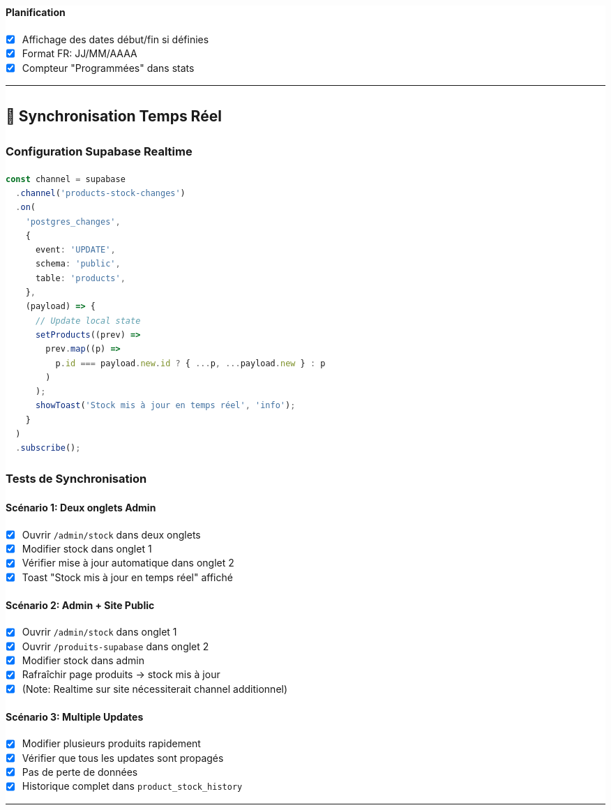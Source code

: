 #### Planification
- [x] Affichage des dates début/fin si définies
- [x] Format FR: JJ/MM/AAAA
- [x] Compteur "Programmées" dans stats

---

## 🔄 Synchronisation Temps Réel

### Configuration Supabase Realtime

```typescript
const channel = supabase
  .channel('products-stock-changes')
  .on(
    'postgres_changes',
    {
      event: 'UPDATE',
      schema: 'public',
      table: 'products',
    },
    (payload) => {
      // Update local state
      setProducts((prev) =>
        prev.map((p) =>
          p.id === payload.new.id ? { ...p, ...payload.new } : p
        )
      );
      showToast('Stock mis à jour en temps réel', 'info');
    }
  )
  .subscribe();
```

### Tests de Synchronisation

#### Scénario 1: Deux onglets Admin
- [x] Ouvrir `/admin/stock` dans deux onglets
- [x] Modifier stock dans onglet 1
- [x] Vérifier mise à jour automatique dans onglet 2
- [x] Toast "Stock mis à jour en temps réel" affiché

#### Scénario 2: Admin + Site Public
- [x] Ouvrir `/admin/stock` dans onglet 1
- [x] Ouvrir `/produits-supabase` dans onglet 2
- [x] Modifier stock dans admin
- [x] Rafraîchir page produits → stock mis à jour
- [x] (Note: Realtime sur site nécessiterait channel additionnel)

#### Scénario 3: Multiple Updates
- [x] Modifier plusieurs produits rapidement
- [x] Vérifier que tous les updates sont propagés
- [x] Pas de perte de données
- [x] Historique complet dans `product_stock_history`

---